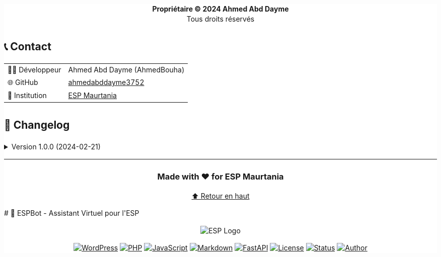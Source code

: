 <div align="center">

**Propriétaire © 2024 Ahmed Abd Dayme**  
Tous droits réservés

</div>

## 📞 Contact

<table>
<tr>
<td>👨‍💻 Développeur</td>
<td>Ahmed Abd Dayme (AhmedBouha)</td>
</tr>
<tr>
<td>🌐 GitHub</td>
<td><a href="https://github.com/ahmedabddayme3752">ahmedabddayme3752</a></td>
</tr>
<tr>
<td>🏫 Institution</td>
<td><a href="https://esp.sn">ESP Maurtania</a></td>
</tr>
</table>

## 📝 Changelog

<details><summary>Version 1.0.0 (2024-02-21)</summary></details>

---

<div align="center">

### Made with ❤️ for ESP Maurtania

[⬆️ Retour en haut](#-espbot---assistant-virtuel-pour-lesp)

</div># 🤖 ESPBot - Assistant Virtuel pour l'ESP

<div align="center">

![ESP Logo](https://esp.sn/wp-content/uploads/2023/11/cropped-logo-ESP.png)

[![WordPress](https://img.shields.io/badge/WordPress-5.0%2B-blue.svg)](https://wordpress.org/)
[![PHP](https://img.shields.io/badge/PHP-7.4%2B-purple.svg)](https://php.net/)
[![JavaScript](https://img.shields.io/badge/JavaScript-ES6%2B-yellow.svg)](https://developer.mozilla.org/en-US/docs/Web/JavaScript)
[![Markdown](https://img.shields.io/badge/Markdown-Support-green.svg)](https://www.markdownguide.org/)
[![FastAPI](https://img.shields.io/badge/FastAPI-Backend-009688.svg)](https://fastapi.tiangolo.com/)
[![License](https://img.shields.io/badge/License-Proprietary-red.svg)](LICENSE)
[![Status](https://img.shields.io/badge/Status-Active-success.svg)]()
[![Author](https://img.shields.io/badge/Author-Ahmed%20Abd%20Dayme-orange.svg)](https://github.com/ahmedabddayme3752)
